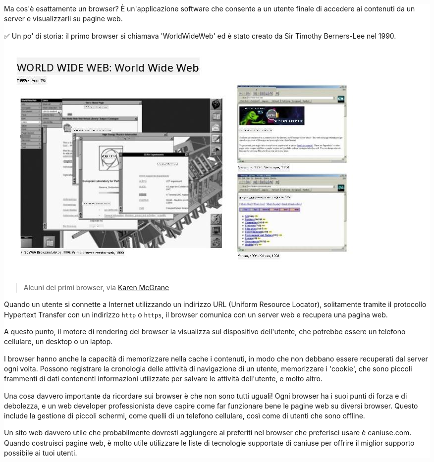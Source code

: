 Ma cos'è esattamente un browser? È un'applicazione software che consente a un utente finale di accedere ai contenuti da un server e visualizzarli su pagine web.

✅ Un po' di storia: il primo browser si chiamava 'WorldWideWeb' ed è stato creato da Sir Timothy Berners-Lee nel 1990.

![early browsers](../../../../translated_images/earlybrowsers.d984b711cdf3a42ddac919d46c4b5ca7232f68ccfbd81395e04e5a64c0015277.it.jpg)
> Alcuni dei primi browser, via [Karen McGrane](https://www.slideshare.net/KMcGrane/week-4-ixd-history-personal-computing)

Quando un utente si connette a Internet utilizzando un indirizzo URL (Uniform Resource Locator), solitamente tramite il protocollo Hypertext Transfer con un indirizzo `http` o `https`, il browser comunica con un server web e recupera una pagina web.

A questo punto, il motore di rendering del browser la visualizza sul dispositivo dell'utente, che potrebbe essere un telefono cellulare, un desktop o un laptop.

I browser hanno anche la capacità di memorizzare nella cache i contenuti, in modo che non debbano essere recuperati dal server ogni volta. Possono registrare la cronologia delle attività di navigazione di un utente, memorizzare i 'cookie', che sono piccoli frammenti di dati contenenti informazioni utilizzate per salvare le attività dell'utente, e molto altro.

Una cosa davvero importante da ricordare sui browser è che non sono tutti uguali! Ogni browser ha i suoi punti di forza e di debolezza, e un web developer professionista deve capire come far funzionare bene le pagine web su diversi browser. Questo include la gestione di piccoli schermi, come quelli di un telefono cellulare, così come di utenti che sono offline.

Un sito web davvero utile che probabilmente dovresti aggiungere ai preferiti nel browser che preferisci usare è [caniuse.com](https://www.caniuse.com). Quando costruisci pagine web, è molto utile utilizzare le liste di tecnologie supportate di caniuse per offrire il miglior supporto possibile ai tuoi utenti.
